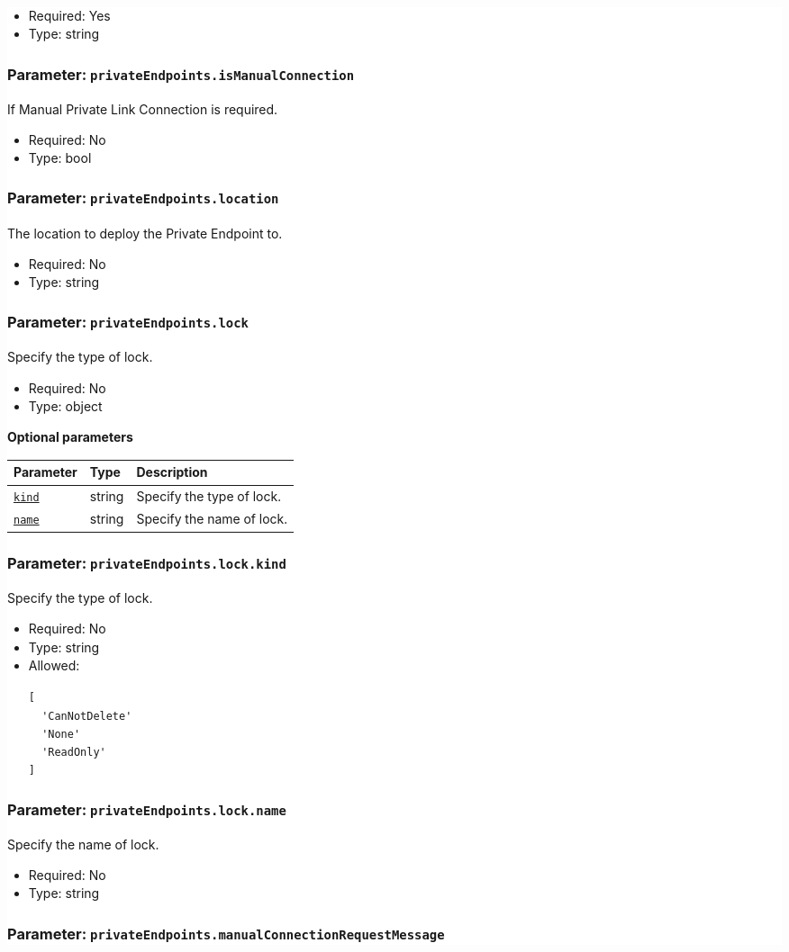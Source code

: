 - Required: Yes
- Type: string

### Parameter: `privateEndpoints.isManualConnection`

If Manual Private Link Connection is required.

- Required: No
- Type: bool

### Parameter: `privateEndpoints.location`

The location to deploy the Private Endpoint to.

- Required: No
- Type: string

### Parameter: `privateEndpoints.lock`

Specify the type of lock.

- Required: No
- Type: object

**Optional parameters**

| Parameter | Type | Description |
| :-- | :-- | :-- |
| [`kind`](#parameter-privateendpointslockkind) | string | Specify the type of lock. |
| [`name`](#parameter-privateendpointslockname) | string | Specify the name of lock. |

### Parameter: `privateEndpoints.lock.kind`

Specify the type of lock.

- Required: No
- Type: string
- Allowed:
  ```Bicep
  [
    'CanNotDelete'
    'None'
    'ReadOnly'
  ]
  ```

### Parameter: `privateEndpoints.lock.name`

Specify the name of lock.

- Required: No
- Type: string

### Parameter: `privateEndpoints.manualConnectionRequestMessage`
